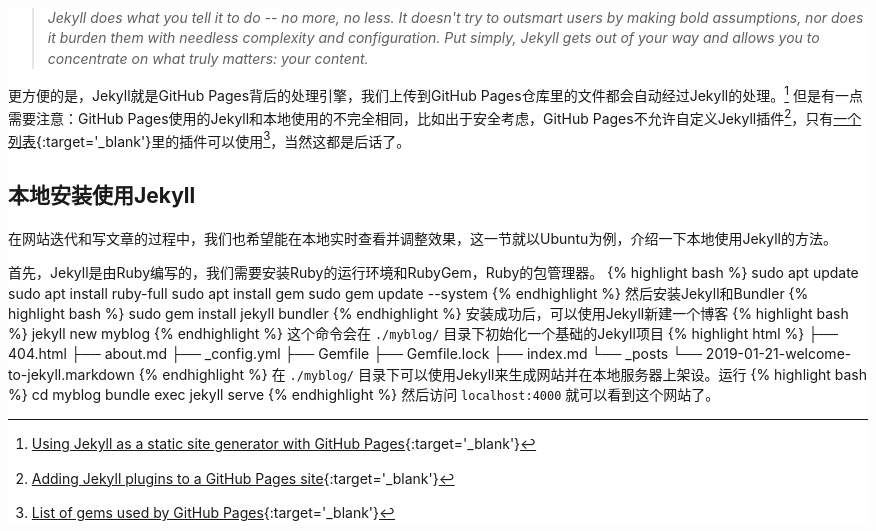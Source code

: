 > *Jekyll does what you tell it to do -- no more, no less. It doesn't try to outsmart users by making bold assumptions, nor does it burden them with needless complexity and configuration. Put simply, Jekyll gets out of your way and allows you to concentrate on what truly matters: your content.*

更方便的是，Jekyll就是GitHub Pages背后的处理引擎，我们上传到GitHub Pages仓库里的文件都会自动经过Jekyll的处理。[^9] 但是有一点需要注意：GitHub Pages使用的Jekyll和本地使用的不完全相同，比如出于安全考虑，GitHub Pages不允许自定义Jekyll插件[^10]，只有[一个列表](https://pages.github.com/versions/){:target='_blank'}里的插件可以使用[^11]，当然这都是后话了。

## 本地安装使用Jekyll

在网站迭代和写文章的过程中，我们也希望能在本地实时查看并调整效果，这一节就以Ubuntu为例，介绍一下本地使用Jekyll的方法。

首先，Jekyll是由Ruby编写的，我们需要安装Ruby的运行环境和RubyGem，Ruby的包管理器。
{% highlight bash %}
 sudo apt update
 sudo apt install ruby-full
 sudo apt install gem
 sudo gem update --system
{% endhighlight %}
然后安装Jekyll和Bundler
{% highlight bash %}
 sudo gem install jekyll bundler
{% endhighlight %}
安装成功后，可以使用Jekyll新建一个博客
{% highlight bash %}
 jekyll new myblog
{% endhighlight %}
这个命令会在 `./myblog/` 目录下初始化一个基础的Jekyll项目
{% highlight html %}
├── 404.html
├── about.md
├── _config.yml
├── Gemfile
├── Gemfile.lock
├── index.md
└── _posts
    └── 2019-01-21-welcome-to-jekyll.markdown
{% endhighlight %}
在 `./myblog/` 目录下可以使用Jekyll来生成网站并在本地服务器上架设。运行
{% highlight bash %}
 cd myblog
 bundle exec jekyll serve
{% endhighlight %}
然后访问 `localhost:4000` 就可以看到这个网站了。


[^1]: [What is GitHub Pages?](https://help.github.com/articles/what-is-github-pages/){:target='_blank'}
[^2]: [Configuring a publishing source for GitHub Pages](https://help.github.com/articles/configuring-a-publishing-source-for-github-pages/){:target='_blank'}
[^3]: [GitHub Pages - Usage limits](https://help.github.com/articles/what-is-github-pages/#usage-limits){:target='_blank'}
[^4]: [Using a custom domain with GitHub Pages](https://help.github.com/articles/using-a-custom-domain-with-github-pages/){:target='_blank'}
[^5]: [Jekyll Documentation](https://jekyllrb.com/docs/){:target='_blank'}
[^6]: [The Markdown Guide](https://www.markdownguide.org/){:target='_blank'}
[^7]: [Liquid: Safe, customer-facing template language for flexible web apps](https://shopify.github.io/liquid/){:target='_blank'}
[^8]: [Jekyll - Philosophy](https://github.com/jekyll/jekyll#philosophy){:target='_blank'}
[^9]: [Using Jekyll as a static site generator with GitHub Pages](https://help.github.com/articles/using-jekyll-as-a-static-site-generator-with-github-pages/){:target='_blank'}
[^10]: [Adding Jekyll plugins to a GitHub Pages site](https://help.github.com/articles/adding-jekyll-plugins-to-a-github-pages-site/){:target='_blank'}
[^11]: [List of gems used by GitHub Pages](https://pages.github.com/versions/){:target='_blank'}
[^12]: [GitHub Pages - Configuring A records with your DNS provider](https://help.github.com/articles/setting-up-an-apex-domain/#configuring-a-records-with-your-dns-provider){:target='_blank'}